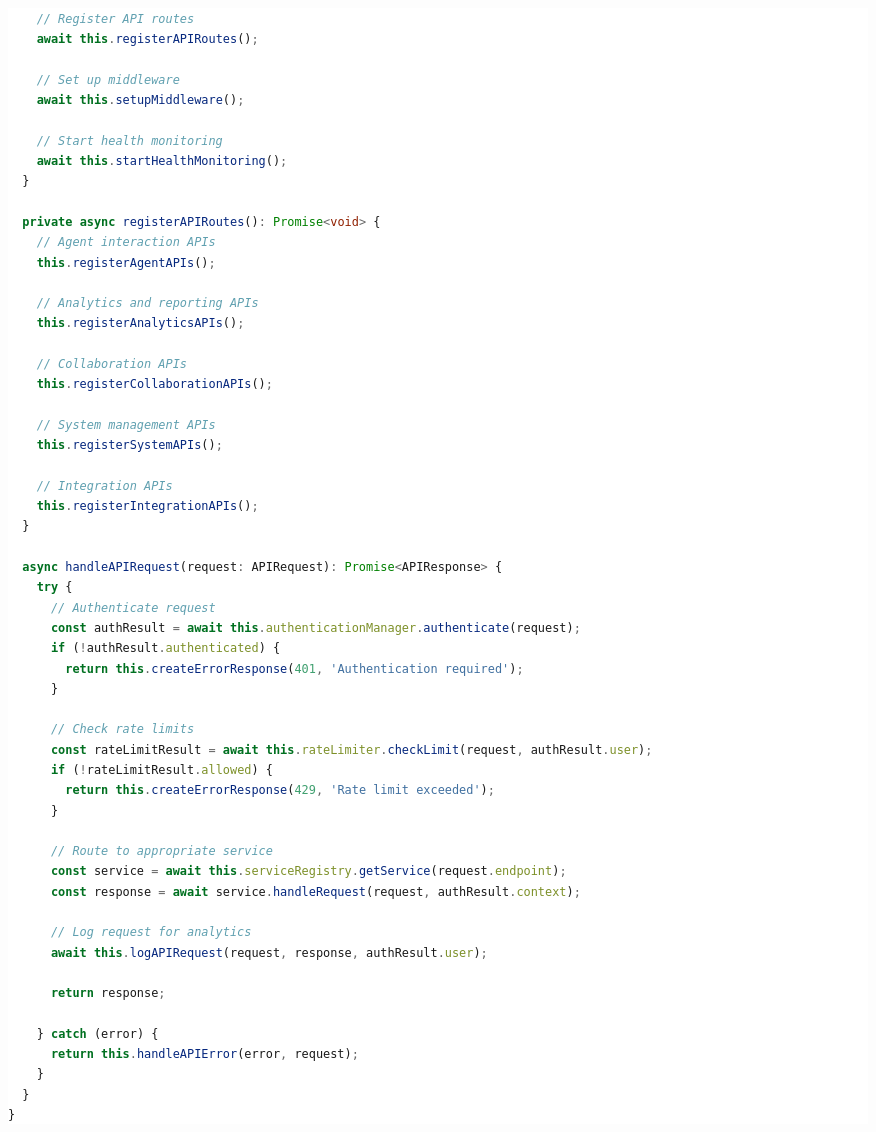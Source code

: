 ```typescript
    // Register API routes
    await this.registerAPIRoutes();
    
    // Set up middleware
    await this.setupMiddleware();
    
    // Start health monitoring
    await this.startHealthMonitoring();
  }
  
  private async registerAPIRoutes(): Promise<void> {
    // Agent interaction APIs
    this.registerAgentAPIs();
    
    // Analytics and reporting APIs
    this.registerAnalyticsAPIs();
    
    // Collaboration APIs
    this.registerCollaborationAPIs();
    
    // System management APIs
    this.registerSystemAPIs();
    
    // Integration APIs
    this.registerIntegrationAPIs();
  }
  
  async handleAPIRequest(request: APIRequest): Promise<APIResponse> {
    try {
      // Authenticate request
      const authResult = await this.authenticationManager.authenticate(request);
      if (!authResult.authenticated) {
        return this.createErrorResponse(401, 'Authentication required');
      }
      
      // Check rate limits
      const rateLimitResult = await this.rateLimiter.checkLimit(request, authResult.user);
      if (!rateLimitResult.allowed) {
        return this.createErrorResponse(429, 'Rate limit exceeded');
      }
      
      // Route to appropriate service
      const service = await this.serviceRegistry.getService(request.endpoint);
      const response = await service.handleRequest(request, authResult.context);
      
      // Log request for analytics
      await this.logAPIRequest(request, response, authResult.user);
      
      return response;
      
    } catch (error) {
      return this.handleAPIError(error, request);
    }
  }
}
```
